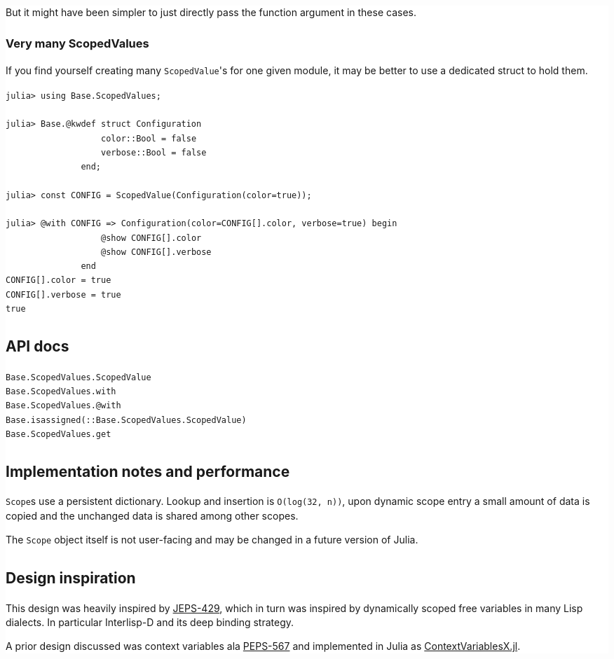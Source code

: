 But it might have been simpler to just directly pass the function argument
in these cases.

### Very many ScopedValues

If you find yourself creating many `ScopedValue`'s for one given module,
it may be better to use a dedicated struct to hold them.

```jldoctest
julia> using Base.ScopedValues;

julia> Base.@kwdef struct Configuration
                   color::Bool = false
                   verbose::Bool = false
               end;

julia> const CONFIG = ScopedValue(Configuration(color=true));

julia> @with CONFIG => Configuration(color=CONFIG[].color, verbose=true) begin
                   @show CONFIG[].color
                   @show CONFIG[].verbose
               end
CONFIG[].color = true
CONFIG[].verbose = true
true
```

## API docs

```@docs
Base.ScopedValues.ScopedValue
Base.ScopedValues.with
Base.ScopedValues.@with
Base.isassigned(::Base.ScopedValues.ScopedValue)
Base.ScopedValues.get
```

## Implementation notes and performance

`Scope`s use a persistent dictionary. Lookup and insertion is `O(log(32, n))`,
upon dynamic scope entry a small amount of data is copied and the unchanged
data is shared among other scopes.

The `Scope` object itself is not user-facing and may be changed in a future
version of Julia.

## Design inspiration

This design was heavily inspired by [JEPS-429](https://openjdk.org/jeps/429),
which in turn was inspired by dynamically scoped free variables in many Lisp dialects. In particular Interlisp-D and its deep binding strategy.

A prior design discussed was context variables ala [PEPS-567](https://peps.python.org/pep-0567/) and implemented in Julia as [ContextVariablesX.jl](https://github.com/tkf/ContextVariablesX.jl).
